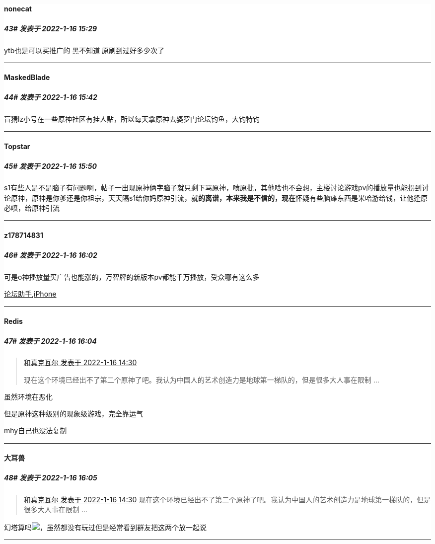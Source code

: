 ####  nonecat  
##### 43#       发表于 2022-1-16 15:29

ytb也是可以买推广的 黑不知道 原刷到过好多少次了

*****

####  MaskedBlade  
##### 44#       发表于 2022-1-16 15:42

盲猜lz小号在一些原神社区有挂人贴，所以每天拿原神去婆罗门论坛钓鱼，大钓特钓

*****

####  Topstar  
##### 45#       发表于 2022-1-16 15:50

s1有些人是不是脑子有问题啊，帖子一出现原神俩字脑子就只剩下骂原神，喷原批，其他啥也不会想，主楼讨论游戏pv的播放量也能拐到讨论原神，原神是你爹还是你祖宗，天天隔s1给你妈原神引流，就**的离谱，本来我是不信的，现在**怀疑有些脑瘫东西是米哈游给钱，让他逢原必喷，给原神引流

*****

####  z178714831  
##### 46#       发表于 2022-1-16 16:02

可是o神播放量买广告也能涨的，万智牌的新版本pv都能千万播放，受众哪有这么多

[论坛助手,iPhone](https://bbs.saraba1st.com/2b/forum.php?mod=viewthread&amp;tid=2029836)

*****

####  Redis  
##### 47#       发表于 2022-1-16 16:04

<blockquote><a href="httphttps://bbs.saraba1st.com/2b/forum.php?mod=redirect&amp;goto=findpost&amp;pid=54311654&amp;ptid=2047656" target="_blank">和真克瓦尔 发表于 2022-1-16 14:30</a>

现在这个环境已经出不了第二个原神了吧。我认为中国人的艺术创造力是地球第一梯队的，但是很多大人事在限制 ...</blockquote>
虽然环境在恶化

但是原神这种级别的现象级游戏，完全靠运气

mhy自己也没法复制

*****

####  大耳兽  
##### 48#       发表于 2022-1-16 16:05

<blockquote><a href="httphttps://bbs.saraba1st.com/2b/forum.php?mod=redirect&amp;goto=findpost&amp;pid=54311654&amp;ptid=2047656" target="_blank">和真克瓦尔 发表于 2022-1-16 14:30</a>
现在这个环境已经出不了第二个原神了吧。我认为中国人的艺术创造力是地球第一梯队的，但是很多大人事在限制 ...</blockquote>
幻塔算吗<img src="https://static.saraba1st.com/image/smiley/face2017/065.png" referrerpolicy="no-referrer">，虽然都没有玩过但是经常看到群友把这两个放一起说

*****
